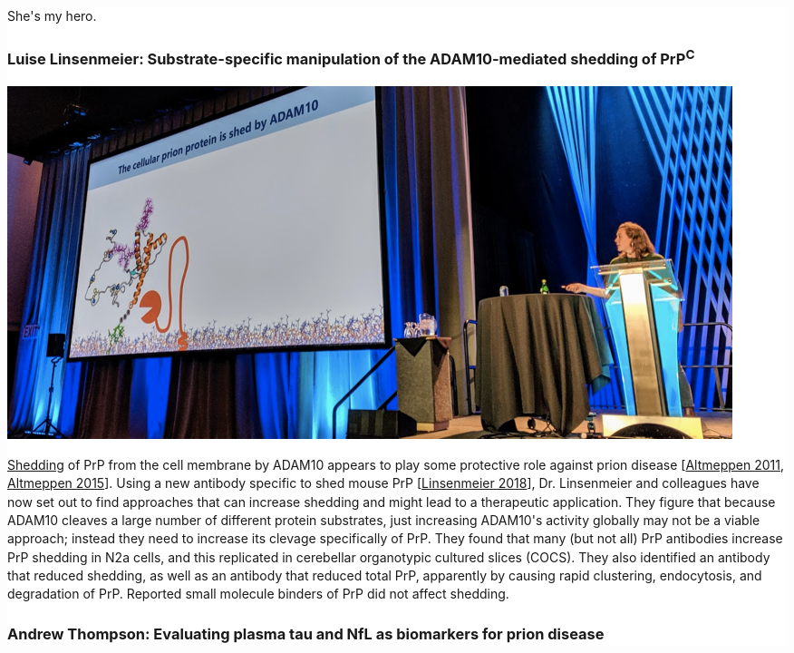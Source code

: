 She's my hero.

### Luise Linsenmeier: Substrate-specific manipulation of the ADAM10-mediated shedding of PrP<sup>C</sup>

![](/media/2019/05/luise-linsenmeier.png)

[Shedding](/2013/06/29/proteolytic-shedding-of-prion-protein/) of PrP from the cell membrane by ADAM10 appears to play some protective role against prion disease [[Altmeppen 2011], [Altmeppen 2015]]. Using a new antibody specific to shed mouse PrP [[Linsenmeier 2018]], Dr. Linsenmeier and colleagues have now set out to find approaches that can increase shedding and might lead to a therapeutic application. They figure that because ADAM10 cleaves a large number of different protein substrates, just increasing ADAM10's activity globally may not be a viable approach; instead they need to increase its clevage specifically of PrP. They found that many (but not all) PrP antibodies increase PrP shedding in N2a cells, and this replicated in cerebellar organotypic cultured slices (COCS). They also identified an antibody that reduced shedding, as well as an antibody that reduced total PrP, apparently by causing rapid clustering, endocytosis, and degradation of PrP. Reported small molecule binders of PrP did not affect shedding.

### Andrew Thompson: Evaluating plasma tau and NfL as biomarkers for prion disease


[Prusiner 1984]: https://www.ncbi.nlm.nih.gov/pubmed/6363926 "Prusiner SB. Some speculations about prions, amyloid, and Alzheimer's disease. N Engl J Med. 1984 Mar 8;310(10):661-3. PubMed PMID: 6363926."
[Snow 1989]: https://www.ncbi.nlm.nih.gov/pubmed/2523631 "Snow AD, Kisilevsky R, Willmer J, Prusiner SB, DeArmond SJ. Sulfated glycosaminoglycans in amyloid plaques of prion diseases. Acta Neuropathol. 1989;77(4):337-42. PubMed PMID: 2523631."
[Caughey 1994]: http://www.ncbi.nlm.nih.gov/pubmed/7511169/ "Caughey B, Brown K, Raymond GJ, Katzenstein GE, Thresher W. Binding of the protease-sensitive form of PrP (prion protein) to sulfated glycosaminoglycan and  congo red [corrected]. J Virol. 1994 Apr;68(4):2135-41. Erratum in: J Virol 1994  Jun;68(6):4107. PubMed PMID: 7511169; PubMed Central PMCID: PMC236688."
[Fischer 1996]: http://www.ncbi.nlm.nih.gov/pubmed/8635458/ "Fischer M, Rülicke T, Raeber A, Sailer A, Moser M, Oesch B, Brandner S, Aguzzi A, Weissmann C. Prion protein (PrP) with amino-proximal deletions restoring susceptibility of PrP knockout mice to scrapie. EMBO J. 1996 Mar 15;15(6):1255-64. PubMed PMID: 8635458; PubMed Central PMCID: PMC450028."
[Nishida 1999]: http://www.ncbi.nlm.nih.gov/pubmed/10378511/ "Nishida N, Tremblay P, Sugimoto T, Shigematsu K, Shirabe S, Petromilli C, Erpel SP, Nakaoke R, Atarashi R, Houtani T, Torchia M, Sakaguchi S, DeArmond SJ,  Prusiner SB, Katamine S. A mouse prion protein transgene rescues mice deficient for the prion protein gene from purkinje cell degeneration and demyelination. Lab Invest. 1999 Jun;79(6):689-97. PubMed PMID: 10378511."
[Forsberg & Kjellen 2001]: https://www.ncbi.nlm.nih.gov/pubmed/11457868/ "Forsberg E, Kjellén L. Heparan sulfate: lessons from knockout mice. J Clin Invest. 2001 Jul;108(2):175-80. Review. PubMed PMID: 11457868; PubMed Central PMCID: PMC203035."
[Supattapone 2001]: https://www.ncbi.nlm.nih.gov/pubmed/11152514 "Supattapone S, Muramoto T, Legname G, Mehlhorn I, Cohen FE, DeArmond SJ, Prusiner SB, Scott MR. Identification of two prion protein regions that modify scrapie incubation time. J Virol. 2001 Feb;75(3):1408-13. PubMed PMID: 11152514;  PubMed Central PMCID: PMC114047."
[Ben-Zaken 2003]: https://www.ncbi.nlm.nih.gov/pubmed/12871949 "Ben-Zaken O, Tzaban S, Tal Y, Horonchik L, Esko JD, Vlodavsky I, Taraboulos A. Cellular heparan sulfate participates in the metabolism of prions. J Biol Chem. 2003 Oct 10;278(41):40041-9. Epub 2003 Jul 18. PubMed PMID: 12871949."
[Chesebro 2005]: http://www.ncbi.nlm.nih.gov/pubmed/15933194/ "Chesebro B, Trifilo M, Race R, Meade-White K, Teng C, LaCasse R, Raymond L, Favara C, Baron G, Priola S, Caughey B, Masliah E, Oldstone M. Anchorless prion protein results in infectious amyloid disease without clinical scrapie. Science.  2005 Jun 3;308(5727):1435-9. PubMed PMID: 15933194."
[Safar 2005]: https://www.ncbi.nlm.nih.gov/pubmed/16186247 "Safar JG, DeArmond SJ, Kociuba K, Deering C, Didorenko S, Bouzamondo-Bernstein E, Prusiner SB, Tremblay P. Prion clearance in bigenic mice. J Gen Virol. 2005 Oct;86(Pt 10):2913-23. PubMed PMID: 16186247."
[Ghaemmaghami 2007]: https://www.ncbi.nlm.nih.gov/pubmed/17989223/ "Ghaemmaghami S, Phuan PW, Perkins B, Ullman J, May BC, Cohen FE, Prusiner SB. Cell division modulates prion accumulation in cultured cells. Proc Natl Acad Sci U S A. 2007 Nov 13;104(46):17971-6. Epub 2007 Nov 7. PubMed PMID: 17989223; PubMed Central PMCID: PMC2084281."
[Mead 2009]: http://www.ncbi.nlm.nih.gov/pubmed/19081515/ "Mead S, Poulter M, Uphill J, Beck J, Whitfield J, Webb TE, Campbell T, Adamson G, Deriziotis P, Tabrizi SJ, Hummerich H, Verzilli C, Alpers MP, Whittaker JC, Collinge J. Genetic risk factors for variant Creutzfeldt-Jakob disease: a genome-wide association study. Lancet Neurol. 2009 Jan;8(1):57-66. doi: 10.1016/S1474-4422(08)70265-5. PubMed PMID: 19081515; PubMed Central PMCID: PMC2643048."
[Solomon 2010]: https://www.ncbi.nlm.nih.gov/pubmed/20573963/ "Solomon IH, Huettner JE, Harris DA. Neurotoxic mutants of the prion protein induce spontaneous ionic currents in cultured cells. J Biol Chem. 2010 Aug 20;285(34):26719-26. doi: 10.1074/jbc.M110.134619. Epub 2010 Jun 23. PubMed PMID: 20573963; PubMed Central PMCID: PMC2924115."
[Bremer 2010]: http://www.ncbi.nlm.nih.gov/pubmed/20098419 "Bremer J, Baumann F, Tiberi C, Wessig C, Fischer H, Black P, Steele AD, Toyka KV, Nave KA, Weis J, Aguzzi A. Axonal prion protein is required for peripheral myelin maintenance. Nat Neurosci. 2010 Mar, 13 (3): 310-8. doi: 10.1038 / nn.2483. Epub 2010 Jan 24 PubMed PMID: 20098419"
[Altmeppen 2011]: https://www.ncbi.nlm.nih.gov/pubmed/21619641 "Altmeppen HC, Prox J, Puig B, Kluth MA, Bernreuther C, Thurm D, Jorissen E, Petrowitz B, Bartsch U, De Strooper B, Saftig P, Glatzel M. Lack of a-disintegrin-and-metalloproteinase ADAM10 leads to intracellular accumulation and loss of shedding of the cellular prion protein in vivo. Mol Neurodegener. 2011 May 27;6:36. doi: 10.1186/1750-1326-6-36. PubMed PMID: 21619641; PubMed Central PMCID: PMC3224557."
[Hoglinger 2011]: https://www.ncbi.nlm.nih.gov/pubmed/21685912/ "Höglinger GU, Melhem NM, Dickson DW, Sleiman PM, Wang LS, Klei L, Rademakers R, de Silva R, Litvan I, Riley DE, van Swieten JC, Heutink P, Wszolek ZK, Uitti RJ, Vandrovcova J, Hurtig HI, Gross RG, Maetzler W, Goldwurm S, Tolosa E, Borroni B, Pastor P; PSP Genetics Study Group, Cantwell LB, Han MR, Dillman A, van der Brug MP, Gibbs JR, Cookson MR, Hernandez DG, Singleton AB, Farrer MJ, Yu CE, Golbe LI, Revesz T, Hardy J, Lees AJ, Devlin B, Hakonarson H, Müller U, Schellenberg GD. Identification of common variants influencing risk of the tauopathy progressive supranuclear palsy. Nat Genet. 2011 Jun 19;43(7):699-705. doi: 10.1038/ng.859. PubMed PMID: 21685912; PubMed Central PMCID: PMC3125476."
[Watts 2011]: https://www.ncbi.nlm.nih.gov/pubmed/22163178 "Watts JC, Stöhr J, Bhardwaj S, Wille H, Oehler A, Dearmond SJ, Giles K, Prusiner SB. Protease-resistant prions selectively decrease Shadoo protein. PLoS  Pathog. 2011 Nov;7(11):e1002382. doi: 10.1371/journal.ppat.1002382. Epub 2011 Nov 17. PubMed PMID: 22163178; PubMed Central PMCID: PMC3219722."
[Gunnarsson 2011]: https://www.ncbi.nlm.nih.gov/pubmed/21280078/ "Gunnarsson M, Malmeström C, Axelsson M, Sundström P, Dahle C, Vrethem M, Olsson T, Piehl F, Norgren N, Rosengren L, Svenningsson A, Lycke J. Axonal damage in relapsing multiple sclerosis is markedly reduced by natalizumab. Ann Neurol. 2011 Jan;69(1):83-9. doi: 10.1002/ana.22247. Epub 2010 Dec 8. PubMed PMID: 21280078."
[Mead 2012]: http://www.ncbi.nlm.nih.gov/pubmed/22210626 "Mead S, Uphill J, Beck J, Poulter M, Campbell T, Lowe J, Adamson G, Hummerich  H, Klopp N, Rückert IM, Wichmann HE, Azazi D, Plagnol V, Pako WH, Whitfield J, Alpers MP, Whittaker J, Balding DJ, Zerr I, Kretzschmar H, Collinge J. Genome-wide association study in multiple human prion diseases suggests genetic risk factors additional to PRNP. Hum Mol Genet. 2012 Apr 15;21(8):1897-906. doi:  10.1093/hmg/ddr607. Epub 2011 Dec 30. PubMed PMID: 22210626; PubMed Central PMCID: PMC3313791."
[Nazor Friberg 2012]: http://www.ncbi.nlm.nih.gov/pubmed/23344724/ "Nazor Friberg K, Hung G, Wancewicz E, Giles K, Black C, Freier S, Bennett F, Dearmond SJ, Freyman Y, Lessard P, Ghaemmaghami S, Prusiner SB. Intracerebral Infusion of Antisense Oligonucleotides Into Prion-infected Mice. Mol Ther Nucleic Acids. 2012 Feb 7;1:e9. doi: 10.1038/mtna.2011.6. PubMed PMID: 23344724; PubMed Central PMCID: PMC3381600."
[Mougenot 2012]: https://www.ncbi.nlm.nih.gov/pubmed/21813214 "Mougenot AL, Nicot S, Bencsik A, Morignat E, Verchère J, Lakhdar L, Legastelois S, Baron T. Prion-like acceleration of a synucleinopathy in a transgenic mouse model. Neurobiol Aging. 2012 Sep;33(9):2225-8. doi: 10.1016/j.neurobiolaging.2011.06.022. Epub 2011 Aug 3. PubMed PMID: 21813214."
[Luk 2012]: http://www.ncbi.nlm.nih.gov/pubmed/23161999 "Luk KC, Kehm V, Carroll J, Zhang B, O'Brien P, Trojanowski JQ, Lee VM. Pathological α-synuclein transmission initiates Parkinson-like neurodegeneration  in nontransgenic mice. Science. 2012 Nov 16;338(6109):949-53. doi: 10.1126/science.1227157. PubMed PMID: 23161999; PubMed Central PMCID: PMC3552321."
[Thompson 2013]: http://www.ncbi.nlm.nih.gov/pubmed/23550114 "Thompson AG, Lowe J, Fox Z, Lukic A, Porter MC, Ford L, Gorham M, Gopalakrishnan GS, Rudge P, Walker AS, Collinge J, Mead S. The Medical Research Council prion disease rating scale: a new outcome measure for prion disease therapeutic trials developed and validated using systematic observational studies. Brain. 2013 Apr;136(Pt 4):1116-27. doi: 10.1093/brain/awt048. PubMed PMID: 23550114."
[Pietri 2013]: https://www.ncbi.nlm.nih.gov/pubmed/23955714 "Pietri M, Dakowski C, Hannaoui S, Alleaume-Butaux A, Hernandez-Rapp J, Ragagnin A, Mouillet-Richard S, Haik S, Bailly Y, Peyrin JM, Launay JM, Kellermann O, Schneider B. PDK1 decreases TACE-mediated α-secretase activity and  promotes disease progression in prion and Alzheimer's diseases. Nat Med. 2013 Sep;19(9):1124-31. doi: 10.1038/nm.3302. Epub 2013 Aug 18. PubMed PMID: 23955714."
[Watts 2013]: https://www.ncbi.nlm.nih.gov/pubmed/24218576 "Watts JC, Giles K, Oehler A, Middleton L, Dexter DT, Gentleman SM, DeArmond SJ, Prusiner SB. Transmission of multiple system atrophy prions to transgenic mice. Proc Natl Acad Sci U S A. 2013 Nov 26;110(48):19555-60. doi: 10.1073/pnas.1318268110. Epub 2013 Nov 11. PubMed PMID: 24218576; PubMed Central  PMCID: PMC3845125."
[Mays 2014]: https://www.ncbi.nlm.nih.gov/pubmed/24430187 "Mays CE, Kim C, Haldiman T, van der Merwe J, Lau A, Yang J, Grams J, Di Bari MA, Nonno R, Telling GC, Kong Q, Langeveld J, McKenzie D, Westaway D, Safar JG. Prion disease tempo determined by host-dependent substrate reduction. J Clin Invest. 2014 Feb;124(2):847-58. doi: 10.1172/JCI72241. Epub 2014 Jan 16. PubMed PMID: 24430187; PubMed Central PMCID: PMC3904628."
[Sperling 2014]: https://www.ncbi.nlm.nih.gov/pubmed/24648338/ "Sperling RA, Rentz DM, Johnson KA, Karlawish J, Donohue M, Salmon DP, Aisen P. The A4 study: stopping AD before symptoms begin? Sci Transl Med. 2014 Mar 19;6(228):228fs13. doi: 10.1126/scitranslmed.3007941. PubMed PMID: 24648338; PubMed Central PMCID: PMC4049292."
[Woerman 2015]: https://www.ncbi.nlm.nih.gov/pubmed/26286986 "Woerman AL, Stöhr J, Aoyagi A, Rampersaud R, Krejciova Z, Watts JC, Ohyama T,  Patel S, Widjaja K, Oehler A, Sanders DW, Diamond MI, Seeley WW, Middleton LT, Gentleman SM, Mordes DA, Südhof TC, Giles K, Prusiner SB. Propagation of prions causing synucleinopathies in cultured cells. Proc Natl Acad Sci U S A. 2015 Sep 1;112(35):E4949-58. doi: 10.1073/pnas.1513426112. Epub 2015 Aug 18. PubMed PMID:  26286986; PubMed Central PMCID: PMC4568231."
[Alleaume-Butaux 2015]: https://www.ncbi.nlm.nih.gov/pubmed/26241960 "Alleaume-Butaux A, Nicot S, Pietri M, Baudry A, Dakowski C, Tixador P, Ardila-Osorio H, Haeberlé AM, Bailly Y, Peyrin JM, Launay JM, Kellermann O, Schneider B. Double-Edge Sword of Sustained ROCK Activation in Prion Diseases through Neuritogenesis Defects and Prion Accumulation. PLoS Pathog. 2015 Aug 4;11(8):e1005073. doi: 10.1371/journal.ppat.1005073. eCollection 2015 Aug. PubMed PMID: 26241960; PubMed Central PMCID: PMC4524729."
[Giles 2015]: http://www.ncbi.nlm.nih.gov/pubmed/26224882 "Giles K, Berry DB, Condello C, Hawley RC, Gallardo-Godoy A, Bryant C, Oehler A, Elepano M, Bhardwaj S, Patel S, Silber BM, Guan S, DeArmond SJ, Renslo AR, Prusiner SB. Different 2-aminothiazole therapeutics produce distinct patterns of  scrapie prion neuropathology in mouse brains. J Pharmacol Exp Ther. 2015 Jul 29.  pii: jpet.115.224659. [Epub ahead of print] PubMed PMID: 26224882."
[Altmeppen 2015]: https://www.ncbi.nlm.nih.gov/pubmed/25654651 "Altmeppen HC, Prox J, Krasemann S, Puig B, Kruszewski K, Dohler F, Bernreuther C, Hoxha A, Linsenmeier L, Sikorska B, Liberski PP, Bartsch U, Saftig P, Glatzel  M. The sheddase ADAM10 is a potent modulator of prion disease. Elife. 2015 Feb 5;4. doi: 10.7554/eLife.04260. PubMed PMID: 25654651; PubMed Central PMCID: PMC4346534."
[Prusiner 2015]: https://www.ncbi.nlm.nih.gov/pubmed/26324905 "Prusiner SB, Woerman AL, Mordes DA, Watts JC, Rampersaud R, Berry DB, Patel S, Oehler A, Lowe JK, Kravitz SN, Geschwind DH, Glidden DV, Halliday GM, Middleton LT, Gentleman SM, Grinberg LT, Giles K. Evidence for α-synuclein prions causing multiple system atrophy in humans with parkinsonism. Proc Natl Acad Sci U S A. 2015 Sep 22;112(38):E5308-17. doi: 10.1073/pnas.1514475112. Epub 2015 Aug 31. PubMed PMID: 26324905; PubMed Central PMCID: PMC4586853."
[Peelaerts 2015]: https://www.ncbi.nlm.nih.gov/pubmed/26061766 "Peelaerts W, Bousset L, Van der Perren A, Moskalyuk A, Pulizzi R, Giugliano M, Van den Haute C, Melki R, Baekelandt V. α-Synuclein strains cause distinct synucleinopathies after local and systemic administration. Nature. 2015 Jun 18;522(7556):340-4. doi: 10.1038/nature14547. Epub 2015 Jun 10. PubMed PMID: 26061766."
[Kuffer & Lakkaraju 2016]: https://www.ncbi.nlm.nih.gov/pubmed/27501152 "Küffer A, Lakkaraju AK, Mogha A, Petersen SC, Airich K, Doucerain C, Marpakwar R, Bakirci P, Senatore A, Monnard A, Schiavi C, Nuvolone M, Grosshans B, Hornemann S, Bassilana F, Monk KR, Aguzzi A. The prion protein is an agonistic ligand of the G protein-coupled receptor Adgrg6. Nature. 2016 Aug 8. doi: 10.1038/nature19312. [Epub ahead of print] PubMed PMID: 27501152."
[Minikel 2016]: http://www.ncbi.nlm.nih.gov/pubmed/26791950 "Minikel EV, Vallabh SM, Lek M, Estrada K, Samocha KE, Sathirapongsasuti JF, McLean CY, Tung JY, Yu LP, Gambetti P, Blevins J, Zhang S, Cohen Y, Chen W, Yamada M, Hamaguchi T, Sanjo N, Mizusawa H, Nakamura Y, Kitamoto T, Collins SJ, Boyd A, Will RG, Knight R, Ponto C, Zerr I, Kraus TF, Eigenbrod S, Giese A, Calero M, de Pedro-Cuesta J, Haïk S, Laplanche JL, Bouaziz-Amar E, Brandel JP, Capellari S, Parchi P, Poleggi A, Ladogana A, O'Donnell-Luria AH, Karczewski KJ,  Marshall JL, Boehnke M, Laakso M, Mohlke KL, Kähler A, Chambert K, McCarroll S, Sullivan PF, Hultman CM, Purcell SM, Sklar P, van der Lee SJ, Rozemuller A, Jansen C, Hofman A, Kraaij R, van Rooij JG, Ikram MA, Uitterlinden AG, van Duijn  CM; Exome Aggregation Consortium (ExAC), Daly MJ, MacArthur DG. Quantifying prion disease penetrance using large population control cohorts. Sci Transl Med. 2016 Jan 20;8(322):322ra9. doi: 10.1126/scitranslmed.aad5169. PubMed PMID: 26791950."
[Evans 2016]: https://www.ncbi.nlm.nih.gov/pubmed/27265848 "Evans EG, Pushie MJ, Markham KA, Lee HW, Millhauser GL. Interaction between Prion Protein's Copper-Bound Octarepeat Domain and a Charged C-Terminal Pocket Suggests a Mechanism for N-Terminal Regulation. Structure. 2016 Jul 6;24(7):1057-67. doi: 10.1016/j.str.2016.04.017. Epub 2016 Jun 2. PubMed PMID: 27265848; PubMed Central PMCID: PMC4938727."
[Woerman & Aoyagi 2016]: https://www.ncbi.nlm.nih.gov/pubmed/27911827 "Woerman AL, Aoyagi A, Patel S, Kazmi SA, Lobach I, Grinberg LT, McKee AC, Seeley WW, Olson SH, Prusiner SB. Tau prions from Alzheimer's disease and chronic traumatic encephalopathy patients propagate in cultured cells. Proc Natl Acad Sci U S A. 2016 Dec 13;113(50):E8187-E8196. Epub 2016 Nov 28. PubMed PMID: 27911827;  PubMed Central PMCID: PMC5167200."
[Ezpeleta 2017]: https://www.ncbi.nlm.nih.gov/pubmed/28794434 "Ezpeleta J, Boudet-Devaud F, Pietri M, Baudry A, Baudouin V, Alleaume-Butaux A, Dagoneau N, Kellermann O, Launay JM, Schneider B. Protective role of cellular prion protein against TNFα-mediated inflammation through TACE α-secretase. Sci Rep. 2017 Aug 9;7(1):7671. doi: 10.1038/s41598-017-08110-x. PubMed PMID: 28794434; PubMed Central PMCID: PMC5550509."
[Wu 2017]: https://www.ncbi.nlm.nih.gov/pubmed/28527237 "Wu B, McDonald AJ, Markham K, Rich CB, McHugh KP, Tatzelt J, Colby DW, Millhauser GL, Harris DA. The N-terminus of the prion protein is a toxic effector regulated by the C-terminus. Elife. 2017 May 20;6. pii: e23473. doi: 10.7554/eLife.23473. PubMed PMID: 28527237; PubMed Central PMCID: PMC5469617."
[Byrne 2017]: https://www.ncbi.nlm.nih.gov/pubmed/28601473/ "Byrne LM, Rodrigues FB, Blennow K, Durr A, Leavitt BR, Roos RAC, Scahill RI, Tabrizi SJ, Zetterberg H, Langbehn D, Wild EJ. Neurofilament light protein in blood as a potential biomarker of neurodegeneration in Huntington's disease: a retrospective cohort analysis. Lancet Neurol. 2017 Aug;16(8):601-609. doi: 10.1016/S1474-4422(17)30124-2. Epub 2017 Jun 7. PubMed PMID: 28601473; PubMed Central PMCID: PMC5507767."
[Novakova 2017]: https://www.ncbi.nlm.nih.gov/pubmed/29079686 "Novakova L, Zetterberg H, Sundström P, Axelsson M, Khademi M, Gunnarsson M, Malmeström C, Svenningsson A, Olsson T, Piehl F, Blennow K, Lycke J. Monitoring disease activity in multiple sclerosis using serum neurofilament light protein. Neurology. 2017 Nov 28;89(22):2230-2237. doi: 10.1212/WNL.0000000000004683. Epub  2017 Oct 27. PubMed PMID: 29079686; PubMed Central PMCID: PMC5705244."
[Minikel 2018]: https://www.biorxiv.org/content/early/2018/08/29/401406 "Minikel EV, Vallabh SM, Orseth MC, Brandel J-P, Haik S, Laplanche J-L, Zerr I, Parchi P, Capellari S, Safar J, Kenny J, Fong JC, Takada LT, Ponto C, Hermann P, Knipper T, Stehmann C, Kitamoto T, Ae R, Hamaguchi T, Sanjo N, Tsukamoto T, Mizusawa H, Collins SJ, Chiesa R, Roiter I, de Pedro-Cuesta J, Calero M, Geschwind MD, Yamada M, Nakamura Y, Mead S. Age of onset in genetic prion disease and the design of preventive clinical trials. bioRxiv [Internet]. 2018 Aug 29; Available from: http://biorxiv.org/content/early/2018/08/29/401406.abstract"
[Linsenmeier 2018]: https://www.ncbi.nlm.nih.gov/pubmed/29625583 "Linsenmeier L, Mohammadi B, Wetzel S, Puig B, Jackson WS, Hartmann A, Uchiyama K, Sakaguchi S, Endres K, Tatzelt J, Saftig P, Glatzel M, Altmeppen HC. Structural and mechanistic aspects influencing the ADAM10-mediated shedding of the prion protein. Mol Neurodegener. 2018 Apr 6;13(1):18. doi: 10.1186/s13024-018-0248-6. PubMed PMID: 29625583; PubMed Central PMCID: PMC5889536."
[Thompson 2018]: https://www.ncbi.nlm.nih.gov/pubmed/29487167 "Thompson AGB, Luk C, Heslegrave AJ, Zetterberg H, Mead SH, Collinge J, Jackson GS. Neurofilament light chain and tau concentrations are markedly increased in the serum of patients with sporadic Creutzfeldt-Jakob disease, and tau correlates with rate of disease progression. J Neurol Neurosurg Psychiatry. 2018 Sep;89(9):955-961. doi: 10.1136/jnnp-2017-317793. Epub 2018 Feb 27. PubMed PMID:  29487167; PubMed Central PMCID: PMC6109239."
[Thompson & Mead 2018]: https://www.ncbi.nlm.nih.gov/pubmed/30529227 "Thompson AGB, Mead SH. Review: Fluid biomarkers in the human prion diseases. Mol Cell Neurosci. 2018 Dec 4. pii: S1044-7431(18)30341-5. doi: 10.1016/j.mcn.2018.12.003. [Epub ahead of print] Review. PubMed PMID: 30529227."
[Peng 2018]: https://www.ncbi.nlm.nih.gov/pubmed/29743672 "Peng C, Gathagan RJ, Covell DJ, Medellin C, Stieber A, Robinson JL, Zhang B, Pitkin RM, Olufemi MF, Luk KC, Trojanowski JQ, Lee VM. Cellular milieu imparts distinct pathological α-synuclein strains in α-synucleinopathies. Nature. 2018 May;557(7706):558-563. doi: 10.1038/s41586-018-0104-4. Epub 2018 May 9. PubMed PMID: 29743672; PubMed Central PMCID: PMC5970994."
[Honig 2018]: https://www.ncbi.nlm.nih.gov/pubmed/29365294 "Honig LS, Vellas B, Woodward M, Boada M, Bullock R, Borrie M, Hager K, Andreasen N, Scarpini E, Liu-Seifert H, Case M, Dean RA, Hake A, Sundell K, Poole Hoffmann V, Carlson C, Khanna R, Mintun M, DeMattos R, Selzler KJ, Siemers E. Trial of Solanezumab for Mild Dementia Due to Alzheimer's Disease. N Engl J Med.  2018 Jan 25;378(4):321-330. doi: 10.1056/NEJMoa1705971. PubMed PMID: 29365294."
[Egan 2018]: https://www.ncbi.nlm.nih.gov/pubmed/29719179 "Egan MF, Kost J, Tariot PN, Aisen PS, Cummings JL, Vellas B, Sur C, Mukai Y, Voss T, Furtek C, Mahoney E, Harper Mozley L, Vandenberghe R, Mo Y, Michelson D.  Randomized Trial of Verubecestat for Mild-to-Moderate Alzheimer's Disease. N Engl J Med. 2018 May 3;378(18):1691-1703. doi: 10.1056/NEJMoa1706441. PubMed PMID: 29719179."
[Woerman 2018a]: https://www.ncbi.nlm.nih.gov/pubmed/28849371 "Woerman AL, Kazmi SA, Patel S, Freyman Y, Oehler A, Aoyagi A, Mordes DA, Halliday GM, Middleton LT, Gentleman SM, Olson SH, Prusiner SB. MSA prions exhibit remarkable stability and resistance to inactivation. Acta Neuropathol. 2018 Jan;135(1):49-63. doi: 10.1007/s00401-017-1762-2. Epub 2017 Aug 28. PubMed PMID: 28849371; PubMed Central PMCID: PMC5756500."
[Woerman 2018b]: https://www.ncbi.nlm.nih.gov/pubmed/29279394 "Woerman AL, Kazmi SA, Patel S, Aoyagi A, Oehler A, Widjaja K, Mordes DA, Olson SH, Prusiner SB. Familial Parkinson's point mutation abolishes multiple system atrophy prion replication. Proc Natl Acad Sci U S A. 2018 Jan 9;115(2):409-414. doi: 10.1073/pnas.1719369115. Epub 2017 Dec 26. PubMed PMID: 29279394; PubMed Central PMCID: PMC5777081."
[Egan 2019]: https://www.ncbi.nlm.nih.gov/pubmed/30970186 "Egan MF, Kost J, Voss T, Mukai Y, Aisen PS, Cummings JL, Tariot PN, Vellas B,  van Dyck CH, Boada M, Zhang Y, Li W, Furtek C, Mahoney E, Harper Mozley L, Mo Y,  Sur C, Michelson D. Randomized Trial of Verubecestat for Prodromal Alzheimer's Disease. N Engl J Med. 2019 Apr 11;380(15):1408-1420. doi: 10.1056/NEJMoa1812840. PubMed PMID: 30970186."
[Minikel 2019]: https://www.biorxiv.org/content/10.1101/530881v1 "Minikel EV, Karczewski KJ, Martin HC, Cummings BB, Whiffin N, Alfoldi J, Trembath RC, van Heel DA, Daly MJ, Schreiber SL, MacArthur DG. Evaluating potential drug targets through human loss-of-function genetic variation. bioRxiv. 2019 Jan 28;530881."
[Vallabh 2019]: https://doi.org/10.1073/pnas.1901947116 "Vallabh SM, Nobuhara CK, Llorens F, Zerr I, Parchi P, Capellari S, Kuhn E, Klickstein J, Safar JG, Nery FC, Swoboda KJ, Geschwind MD, Zetterberg H, Arnold SE, Minikel EV, Schreiber SL. Prion protein quantification in human cerebrospinal fluid as a tool for prion disease drug development. Proc Natl Acad Sci. 2019 Apr 1;201901947. PMID: 30936307 DOI: https://doi.org/10.1073/pnas.1901947116"
[Woerman 2019]: https://www.ncbi.nlm.nih.gov/pubmed/30690664 "Woerman AL, Oehler A, Kazmi SA, Lee J, Halliday GM, Middleton LT, Gentleman SM, Mordes DA, Spina S, Grinberg LT, Olson SH, Prusiner SB. Multiple system atrophy prions retain strain specificity after serial propagation in two different Tg(SNCA*A53T) mouse lines. Acta Neuropathol. 2019 Mar;137(3):437-454. doi: 10.1007/s00401-019-01959-4. Epub 2019 Jan 28. PubMed PMID: 30690664; PubMed  Central PMCID: PMC6454887."
[Aoyagi & Condello 2019]: https://www.ncbi.nlm.nih.gov/pubmed/31043574 "Aoyagi A, Condello C, Stöhr J, Yue W, Rivera BM, Lee JC, Woerman AL, Halliday  G, van Duinen S, Ingelsson M, Lannfelt L, Graff C, Bird TD, Keene CD, Seeley WW,  DeGrado WF, Prusiner SB. Aβ and tau prion-like activities decline with longevity  in the Alzheimer's disease human brain. Sci Transl Med. 2019 May 1;11(490). pii:  eaat8462. doi: 10.1126/scitranslmed.aat8462. PubMed PMID: 31043574."
[Staffaroni 2019]: https://www.ncbi.nlm.nih.gov/pubmed/31058916 "Staffaroni AM, Kramer AO, Casey M, Kang H, Rojas JC, Orrú CD, Caughey B, Allen IE, Kramer JH, Rosen HJ, Blennow K, Zetterberg H, Geschwind MD. Association of Blood and Cerebrospinal Fluid Tau Level and Other Biomarkers With Survival Time in Sporadic Creutzfeldt-Jakob Disease. JAMA Neurol. 2019 May 6. doi: 10.1001/jamaneurol.2019.1071. [Epub ahead of print] PubMed PMID: 31058916."